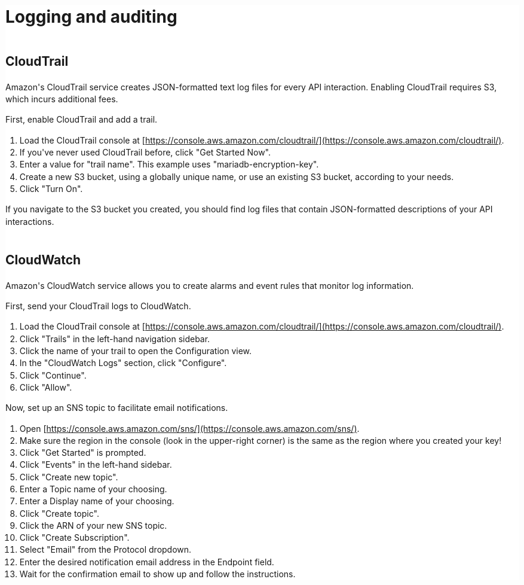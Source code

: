 #

# Logging and auditing

#

## CloudTrail

Amazon's CloudTrail service creates JSON-formatted text log files for every API interaction. Enabling CloudTrail requires S3, which incurs additional fees.

First, enable CloudTrail and add a trail.
1. Load the CloudTrail console at [https://console.aws.amazon.com/cloudtrail/](https://console.aws.amazon.com/cloudtrail/).
1. If you've never used CloudTrail before, click "Get Started Now".
1. Enter a value for "trail name". This example uses "mariadb-encryption-key".
1. Create a new S3 bucket, using a globally unique name, or use an existing S3 bucket, according to your needs.
1. Click "Turn On".

If you navigate to the S3 bucket you created, you should find log files that contain JSON-formatted descriptions of your API interactions.

#

## CloudWatch

Amazon's CloudWatch service allows you to create alarms and event rules that monitor log information.

First, send your CloudTrail logs to CloudWatch.
1. Load the CloudTrail console at [https://console.aws.amazon.com/cloudtrail/](https://console.aws.amazon.com/cloudtrail/).
1. Click "Trails" in the left-hand navigation sidebar.
1. Click the name of your trail to open the Configuration view.
1. In the "CloudWatch Logs" section, click "Configure".
1. Click "Continue".
1. Click "Allow".

Now, set up an SNS topic to facilitate email notifications.
1. Open [https://console.aws.amazon.com/sns/](https://console.aws.amazon.com/sns/).
1. Make sure the region in the console (look in the upper-right corner) is the same as the region where you created your key!
1. Click "Get Started" is prompted.
1. Click "Events" in the left-hand sidebar.
1. Click "Create new topic".
1. Enter a Topic name of your choosing.
1. Enter a Display name of your choosing.
1. Click "Create topic".
1. Click the ARN of your new SNS topic.
1. Click "Create Subscription".
1. Select "Email" from the Protocol dropdown.
1. Enter the desired notification email address in the Endpoint field.
1. Wait for the confirmation email to show up and follow the instructions.
